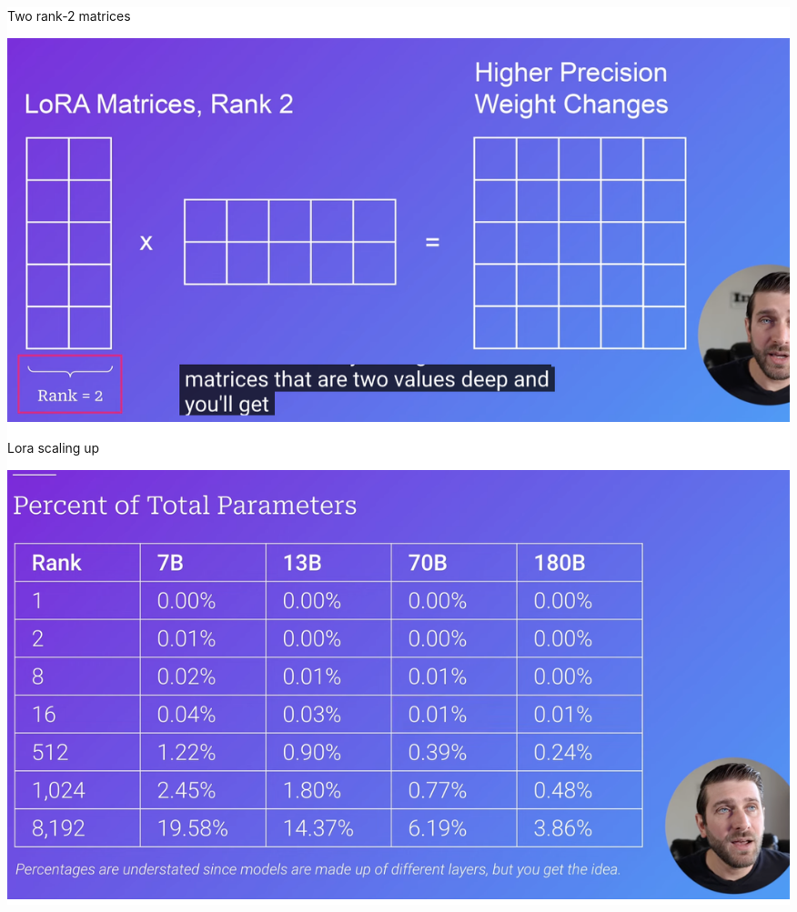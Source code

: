 
Two rank-2 matrices

![lora2](../img/llm/lora3.png)

Lora scaling up

![lora4](../img/llm/lora4.png)

